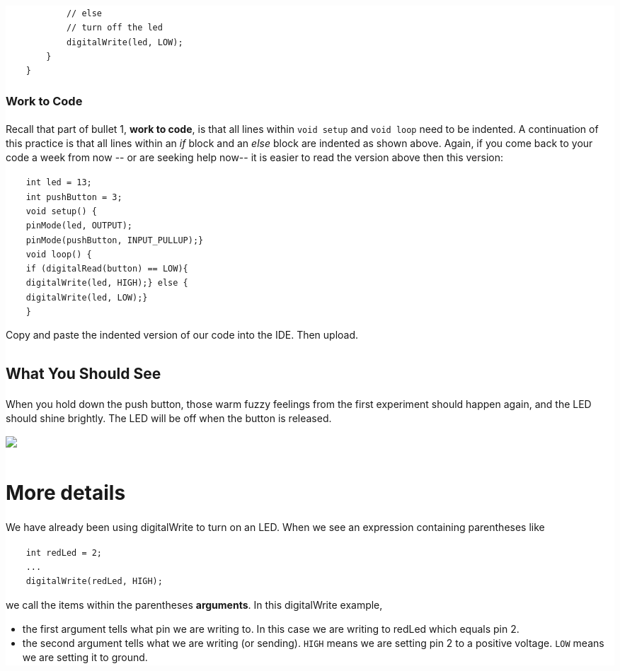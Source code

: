 ```
            // else
            // turn off the led
            digitalWrite(led, LOW);
        }
    }

```

### Work to Code

Recall that part of bullet 1, **work to code**, is that all lines within `void setup` and `void loop` need to be indented. A continuation of this practice is that all lines within an _if_ block and an _else_ block are indented as shown above. Again, if you come back to your code a week from now -- or are seeking help now-- it is easier to read the version above then this version:

```
    int led = 13;
    int pushButton = 3;
    void setup() {
    pinMode(led, OUTPUT);
    pinMode(pushButton, INPUT_PULLUP);}
    void loop() {
    if (digitalRead(button) == LOW){
    digitalWrite(led, HIGH);} else {
    digitalWrite(led, LOW);}
    }

```

Copy and paste the indented version of our code into the IDE. Then upload.

## What You Should See

When you hold down the push button, those warm fuzzy feelings from the first experiment should happen again, and the LED should shine brightly. The LED will be off when the button is released.

![](pics/button2.jpg)

# More details

We have already been using digitalWrite to turn on an LED. When we see an expression containing parentheses like

```
    int redLed = 2;
    ...
    digitalWrite(redLed, HIGH);
```

we call the items within the parentheses **arguments**. In this digitalWrite example,

- the first argument tells what pin we are writing to. In this case we are writing to redLed which equals pin 2.
- the second argument tells what we are writing (or sending). `HIGH` means we are setting pin 2 to a positive voltage. `LOW` means we are setting it to ground.
